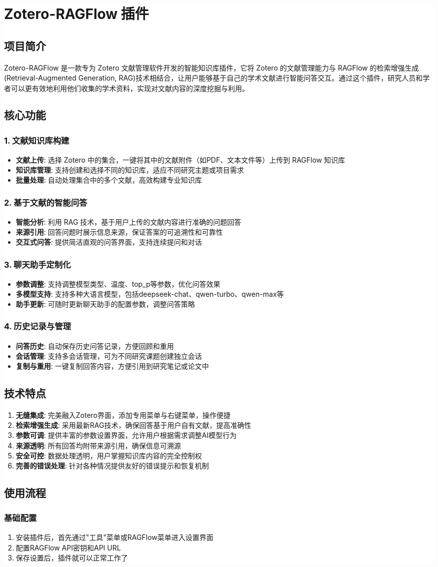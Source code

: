 # Zotero-RAGFlow 插件

## 项目简介

Zotero-RAGFlow 是一款专为 Zotero 文献管理软件开发的智能知识库插件，它将 Zotero 的文献管理能力与 RAGFlow 的检索增强生成(Retrieval-Augmented Generation, RAG)技术相结合，让用户能够基于自己的学术文献进行智能问答交互。通过这个插件，研究人员和学者可以更有效地利用他们收集的学术资料，实现对文献内容的深度挖掘与利用。

## 核心功能

### 1. 文献知识库构建

- **文献上传**: 选择 Zotero 中的集合，一键将其中的文献附件（如PDF、文本文件等）上传到 RAGFlow 知识库
- **知识库管理**: 支持创建和选择不同的知识库，适应不同研究主题或项目需求
- **批量处理**: 自动处理集合中的多个文献，高效构建专业知识库

### 2. 基于文献的智能问答

- **智能分析**: 利用 RAG 技术，基于用户上传的文献内容进行准确的问题回答
- **来源引用**: 回答问题时展示信息来源，保证答案的可追溯性和可靠性
- **交互式问答**: 提供简洁直观的问答界面，支持连续提问和对话

### 3. 聊天助手定制化

- **参数调整**: 支持调整模型类型、温度、top_p等参数，优化问答效果
- **多模型支持**: 支持多种大语言模型，包括deepseek-chat、qwen-turbo、qwen-max等
- **助手更新**: 可随时更新聊天助手的配置参数，调整问答策略

### 4. 历史记录与管理

- **问答历史**: 自动保存历史问答记录，方便回顾和重用
- **会话管理**: 支持多会话管理，可为不同研究课题创建独立会话
- **复制与重用**: 一键复制回答内容，方便引用到研究笔记或论文中

## 技术特点

1. **无缝集成**: 完美融入Zotero界面，添加专用菜单与右键菜单，操作便捷
2. **检索增强生成**: 采用最新RAG技术，确保回答基于用户自有文献，提高准确性
3. **参数可调**: 提供丰富的参数设置界面，允许用户根据需求调整AI模型行为
4. **来源透明**: 所有回答均附带来源引用，确保信息可溯源
5. **安全可控**: 数据处理透明，用户掌握知识库内容的完全控制权
6. **完善的错误处理**: 针对各种情况提供友好的错误提示和恢复机制

## 使用流程

### 基础配置

1. 安装插件后，首先通过"工具"菜单或RAGFlow菜单进入设置界面
2. 配置RAGFlow API密钥和API URL
3. 保存设置后，插件就可以正常工作了
